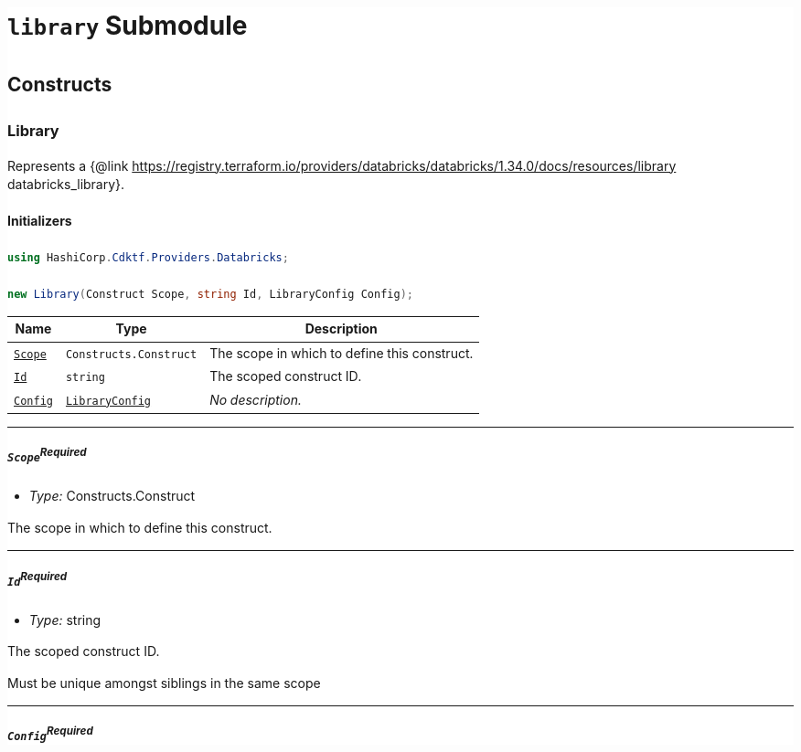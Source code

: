 # `library` Submodule <a name="`library` Submodule" id="@cdktf/provider-databricks.library"></a>

## Constructs <a name="Constructs" id="Constructs"></a>

### Library <a name="Library" id="@cdktf/provider-databricks.library.Library"></a>

Represents a {@link https://registry.terraform.io/providers/databricks/databricks/1.34.0/docs/resources/library databricks_library}.

#### Initializers <a name="Initializers" id="@cdktf/provider-databricks.library.Library.Initializer"></a>

```csharp
using HashiCorp.Cdktf.Providers.Databricks;

new Library(Construct Scope, string Id, LibraryConfig Config);
```

| **Name** | **Type** | **Description** |
| --- | --- | --- |
| <code><a href="#@cdktf/provider-databricks.library.Library.Initializer.parameter.scope">Scope</a></code> | <code>Constructs.Construct</code> | The scope in which to define this construct. |
| <code><a href="#@cdktf/provider-databricks.library.Library.Initializer.parameter.id">Id</a></code> | <code>string</code> | The scoped construct ID. |
| <code><a href="#@cdktf/provider-databricks.library.Library.Initializer.parameter.config">Config</a></code> | <code><a href="#@cdktf/provider-databricks.library.LibraryConfig">LibraryConfig</a></code> | *No description.* |

---

##### `Scope`<sup>Required</sup> <a name="Scope" id="@cdktf/provider-databricks.library.Library.Initializer.parameter.scope"></a>

- *Type:* Constructs.Construct

The scope in which to define this construct.

---

##### `Id`<sup>Required</sup> <a name="Id" id="@cdktf/provider-databricks.library.Library.Initializer.parameter.id"></a>

- *Type:* string

The scoped construct ID.

Must be unique amongst siblings in the same scope

---

##### `Config`<sup>Required</sup> <a name="Config" id="@cdktf/provider-databricks.library.Library.Initializer.parameter.config"></a>
